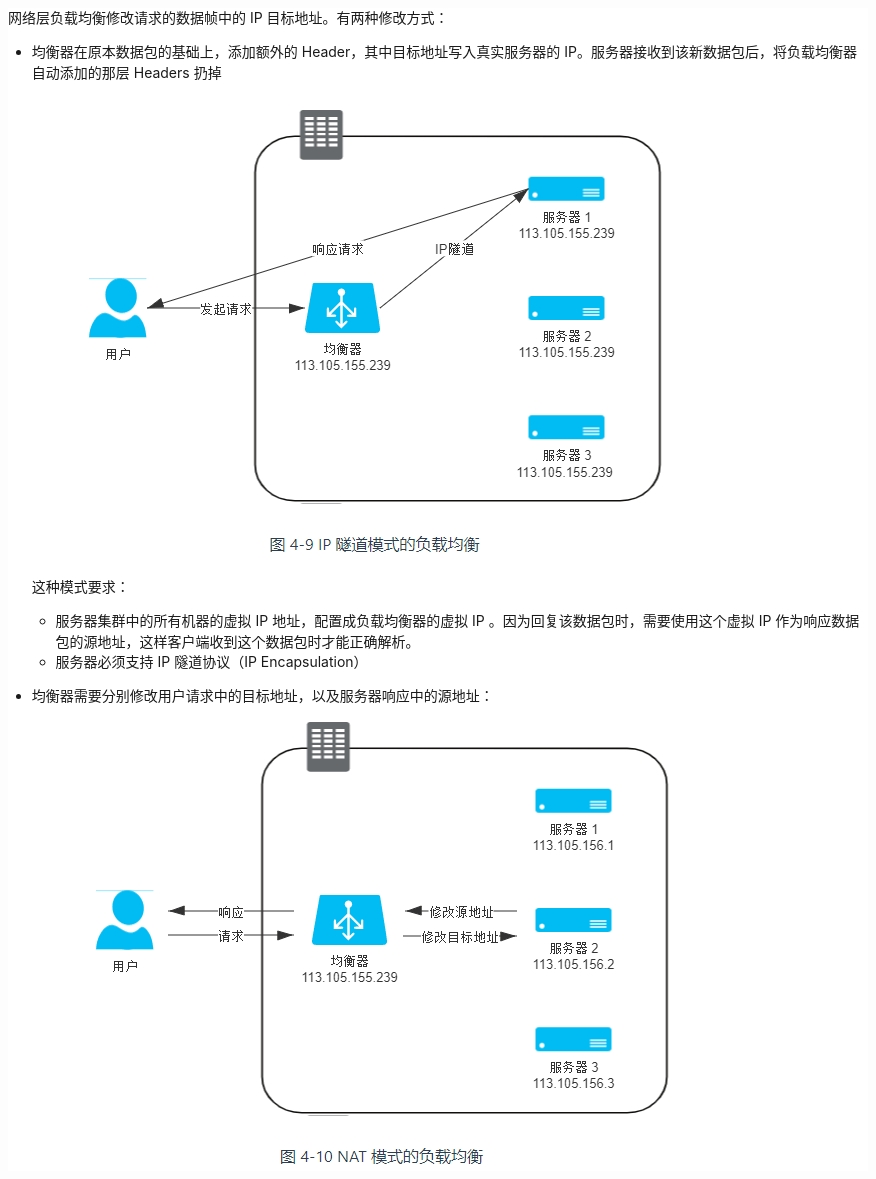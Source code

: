 网络层负载均衡修改请求的数据帧中的 IP 目标地址。有两种修改方式：

- 均衡器在原本数据包的基础上，添加额外的 Header，其中目标地址写入真实服务器的 IP。服务器接收到该新数据包后，将负载均衡器自动添加的那层 Headers 扔掉

  ![image-20240329010036280](./assets/image-20240329010036280.png)

  这种模式要求：

  - 服务器集群中的所有机器的虚拟 IP 地址，配置成负载均衡器的虚拟 IP 。因为回复该数据包时，需要使用这个虚拟 IP 作为响应数据包的源地址，这样客户端收到这个数据包时才能正确解析。
  - 服务器必须支持 IP 隧道协议（IP Encapsulation）

- 均衡器需要分别修改用户请求中的目标地址，以及服务器响应中的源地址：

  ![image-20240329010729003](./assets/image-20240329010729003.png)
